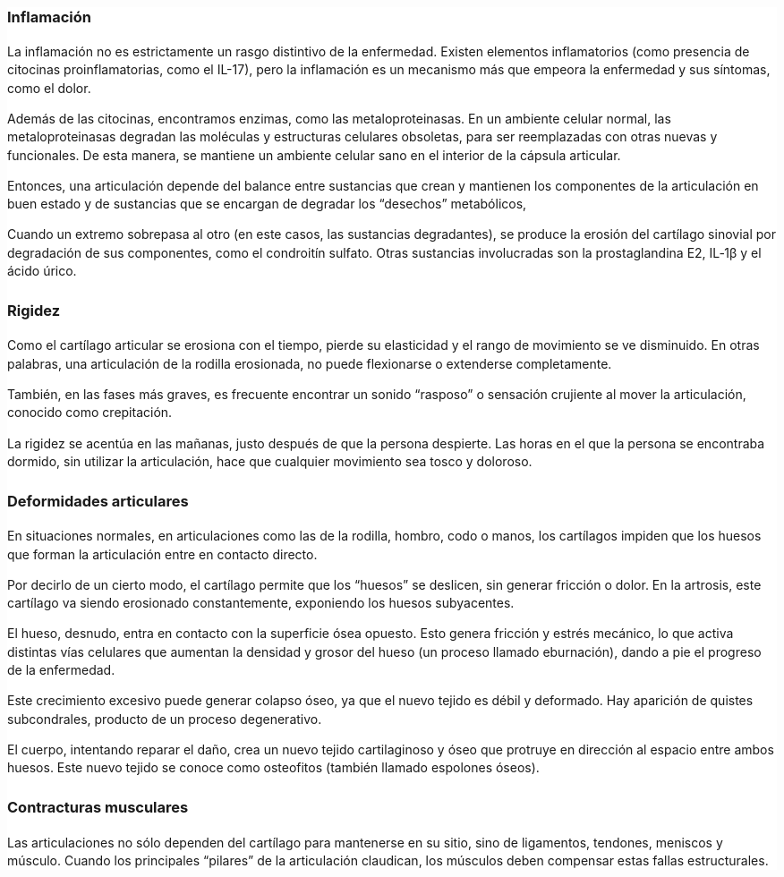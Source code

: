 ### Inflamación

La inflamación no es estrictamente un rasgo distintivo de la enfermedad. Existen elementos inflamatorios (como presencia de citocinas proinflamatorias, como el IL-17), pero la inflamación es un mecanismo más que empeora la enfermedad y sus síntomas, como el dolor.

Además de las citocinas, encontramos enzimas, como las metaloproteinasas. En un ambiente celular normal, las metaloproteinasas degradan las moléculas y estructuras celulares obsoletas, para ser reemplazadas con otras nuevas y funcionales. De esta manera, se mantiene un ambiente celular sano en el interior de la cápsula articular.

Entonces, una articulación depende del balance entre sustancias que crean y mantienen los componentes de la articulación en buen estado y de sustancias que se encargan de degradar los “desechos” metabólicos,

Cuando un extremo sobrepasa al otro (en este casos, las sustancias degradantes), se produce la erosión del cartílago sinovial por degradación de sus componentes, como el condroitín sulfato. Otras sustancias involucradas son la prostaglandina E2, IL‐1β y el ácido úrico.

### Rigidez

Como el cartílago articular se erosiona con el tiempo, pierde su elasticidad y el rango de movimiento se ve disminuido. En otras palabras, una articulación de la rodilla erosionada, no puede flexionarse o extenderse completamente.

También, en las fases más graves, es frecuente encontrar un sonido “rasposo” o sensación crujiente al mover la articulación, conocido como crepitación.

La rigidez se acentúa en las mañanas, justo después de que la persona despierte. Las horas en el que la persona se encontraba dormido, sin utilizar la articulación, hace que cualquier movimiento sea tosco y doloroso.

### Deformidades articulares

En situaciones normales, en articulaciones como las de la rodilla, hombro, codo o manos, los cartílagos impiden que los huesos que forman la articulación entre en contacto directo.

Por decirlo de un cierto modo, el cartílago permite que los “huesos” se deslicen, sin generar fricción o dolor. En la artrosis, este cartílago va siendo erosionado constantemente, exponiendo los huesos subyacentes.

El hueso, desnudo, entra en contacto con la superficie ósea opuesto. Esto genera fricción y estrés mecánico, lo que activa distintas vías celulares que aumentan la densidad y grosor del hueso (un proceso llamado eburnación), dando a pie el progreso de la enfermedad.

Este crecimiento excesivo puede generar colapso óseo, ya que el nuevo tejido es débil y deformado. Hay aparición de quistes subcondrales, producto de un proceso degenerativo.

El cuerpo, intentando reparar el daño, crea un nuevo tejido cartilaginoso y óseo que protruye en dirección al espacio entre ambos huesos. Este nuevo tejido se conoce como osteofitos (también llamado espolones óseos).

### Contracturas musculares

Las articulaciones no sólo dependen del cartílago para mantenerse en su sitio, sino de ligamentos, tendones, meniscos y músculo. Cuando los principales “pilares” de la articulación claudican, los músculos deben compensar estas fallas estructurales.
